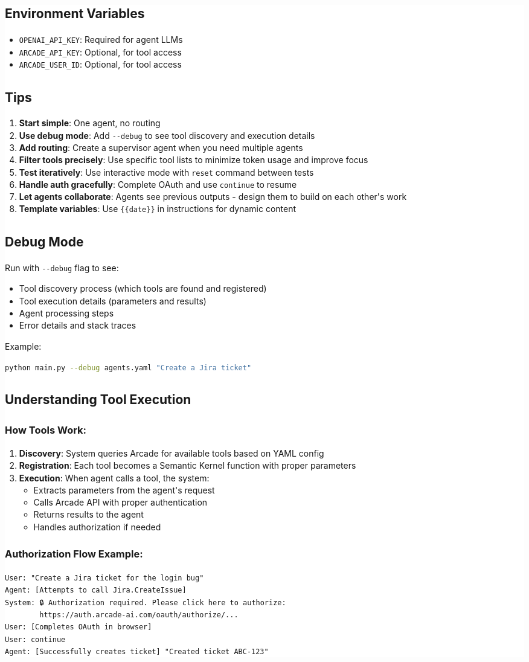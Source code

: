 ## Environment Variables

- `OPENAI_API_KEY`: Required for agent LLMs
- `ARCADE_API_KEY`: Optional, for tool access
- `ARCADE_USER_ID`: Optional, for tool access

## Tips

1. **Start simple**: One agent, no routing
2. **Use debug mode**: Add `--debug` to see tool discovery and execution details
3. **Add routing**: Create a supervisor agent when you need multiple agents
4. **Filter tools precisely**: Use specific tool lists to minimize token usage and improve focus
5. **Test iteratively**: Use interactive mode with `reset` command between tests
6. **Handle auth gracefully**: Complete OAuth and use `continue` to resume
7. **Let agents collaborate**: Agents see previous outputs - design them to build on each other's work
8. **Template variables**: Use `{{date}}` in instructions for dynamic content

## Debug Mode

Run with `--debug` flag to see:
- Tool discovery process (which tools are found and registered)
- Tool execution details (parameters and results)
- Agent processing steps
- Error details and stack traces

Example:
```bash
python main.py --debug agents.yaml "Create a Jira ticket"
```

## Understanding Tool Execution

### How Tools Work:
1. **Discovery**: System queries Arcade for available tools based on YAML config
2. **Registration**: Each tool becomes a Semantic Kernel function with proper parameters
3. **Execution**: When agent calls a tool, the system:
   - Extracts parameters from the agent's request
   - Calls Arcade API with proper authentication
   - Returns results to the agent
   - Handles authorization if needed

### Authorization Flow Example:
```
User: "Create a Jira ticket for the login bug"
Agent: [Attempts to call Jira.CreateIssue]
System: 🔒 Authorization required. Please click here to authorize:
        https://auth.arcade-ai.com/oauth/authorize/...
User: [Completes OAuth in browser]
User: continue
Agent: [Successfully creates ticket] "Created ticket ABC-123"
```
